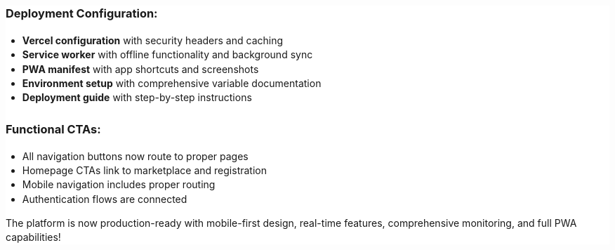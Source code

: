 ### **Deployment Configuration:**
- **Vercel configuration** with security headers and caching
- **Service worker** with offline functionality and background sync
- **PWA manifest** with app shortcuts and screenshots
- **Environment setup** with comprehensive variable documentation
- **Deployment guide** with step-by-step instructions

### **Functional CTAs:**
- All navigation buttons now route to proper pages
- Homepage CTAs link to marketplace and registration
- Mobile navigation includes proper routing
- Authentication flows are connected

The platform is now production-ready with mobile-first design, real-time features, comprehensive monitoring, and full PWA capabilities!
